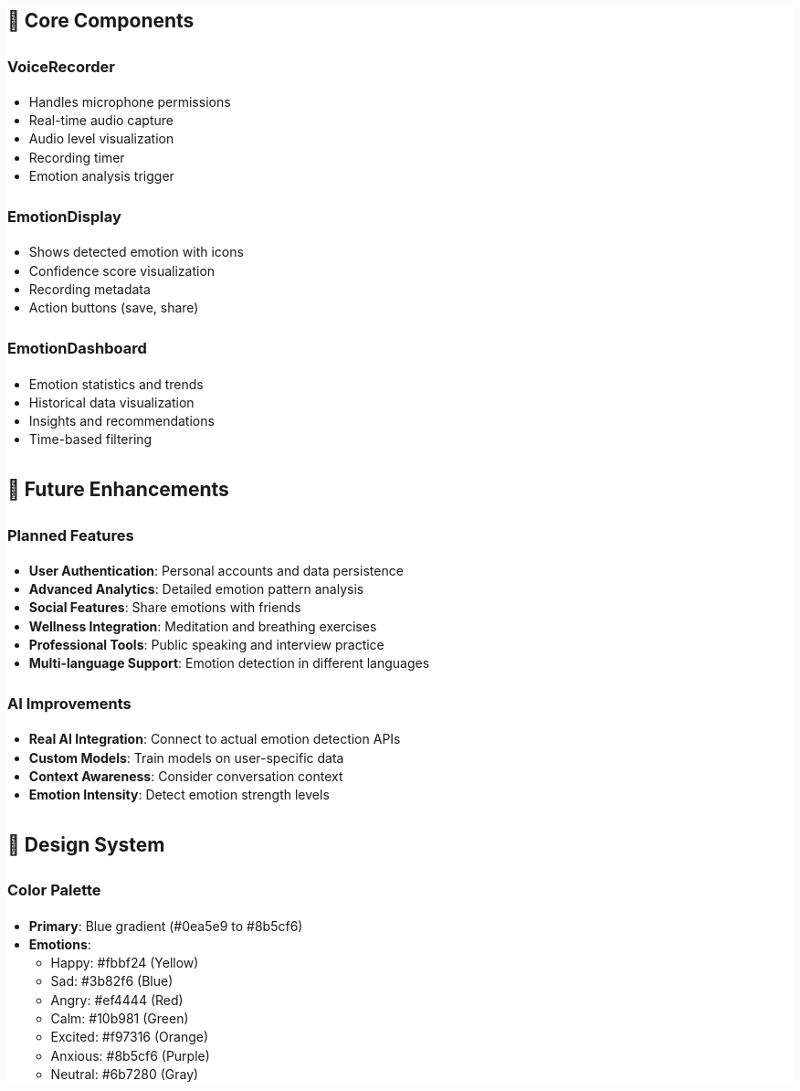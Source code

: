## 🎯 Core Components

### VoiceRecorder
- Handles microphone permissions
- Real-time audio capture
- Audio level visualization
- Recording timer
- Emotion analysis trigger

### EmotionDisplay
- Shows detected emotion with icons
- Confidence score visualization
- Recording metadata
- Action buttons (save, share)

### EmotionDashboard
- Emotion statistics and trends
- Historical data visualization
- Insights and recommendations
- Time-based filtering

## 🔮 Future Enhancements

### Planned Features
- **User Authentication**: Personal accounts and data persistence
- **Advanced Analytics**: Detailed emotion pattern analysis
- **Social Features**: Share emotions with friends
- **Wellness Integration**: Meditation and breathing exercises
- **Professional Tools**: Public speaking and interview practice
- **Multi-language Support**: Emotion detection in different languages

### AI Improvements
- **Real AI Integration**: Connect to actual emotion detection APIs
- **Custom Models**: Train models on user-specific data
- **Context Awareness**: Consider conversation context
- **Emotion Intensity**: Detect emotion strength levels

## 🎨 Design System

### Color Palette
- **Primary**: Blue gradient (#0ea5e9 to #8b5cf6)
- **Emotions**: 
  - Happy: #fbbf24 (Yellow)
  - Sad: #3b82f6 (Blue)
  - Angry: #ef4444 (Red)
  - Calm: #10b981 (Green)
  - Excited: #f97316 (Orange)
  - Anxious: #8b5cf6 (Purple)
  - Neutral: #6b7280 (Gray)

